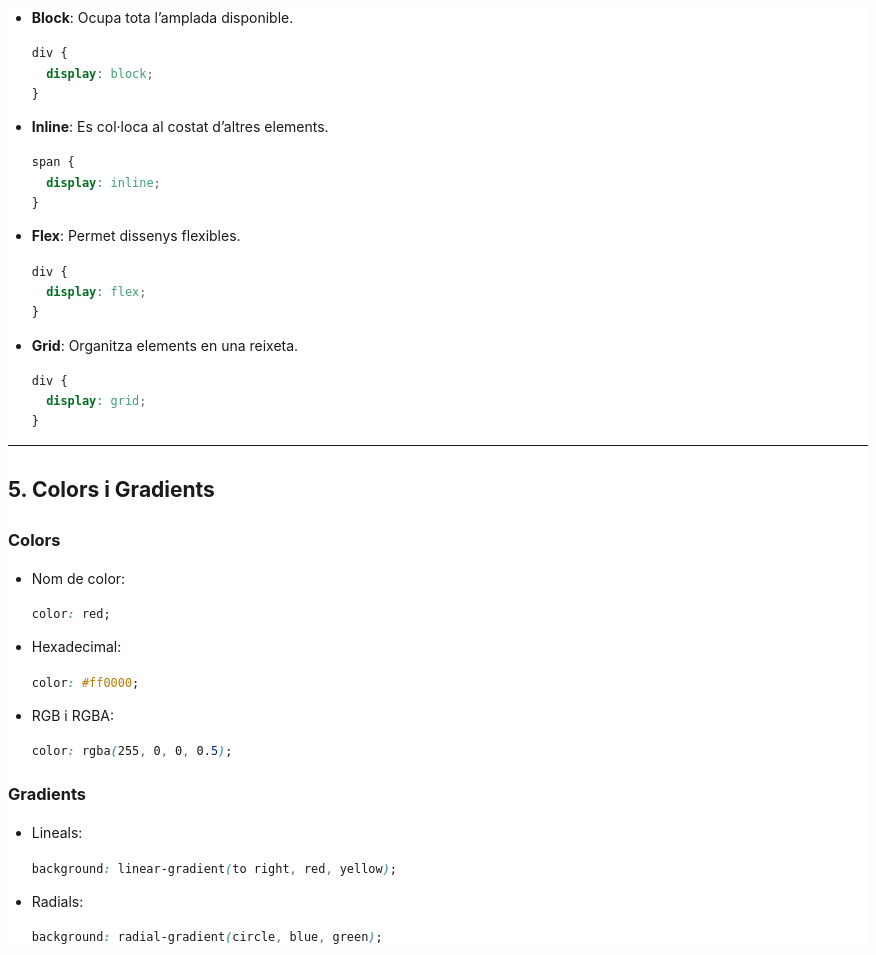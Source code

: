 - **Block**: Ocupa tota l’amplada disponible.
  ```css
  div {
    display: block;
  }
  ```

- **Inline**: Es col·loca al costat d’altres elements.
  ```css
  span {
    display: inline;
  }
  ```

- **Flex**: Permet dissenys flexibles.
  ```css
  div {
    display: flex;
  }
  ```

- **Grid**: Organitza elements en una reixeta.
  ```css
  div {
    display: grid;
  }
  ```

---

## 5. Colors i Gradients

### Colors
- Nom de color:
  ```css
  color: red;
  ```

- Hexadecimal:
  ```css
  color: #ff0000;
  ```

- RGB i RGBA:
  ```css
  color: rgba(255, 0, 0, 0.5);
  ```

### Gradients
- Lineals:
  ```css
  background: linear-gradient(to right, red, yellow);
  ```

- Radials:
  ```css
  background: radial-gradient(circle, blue, green);
  ```
